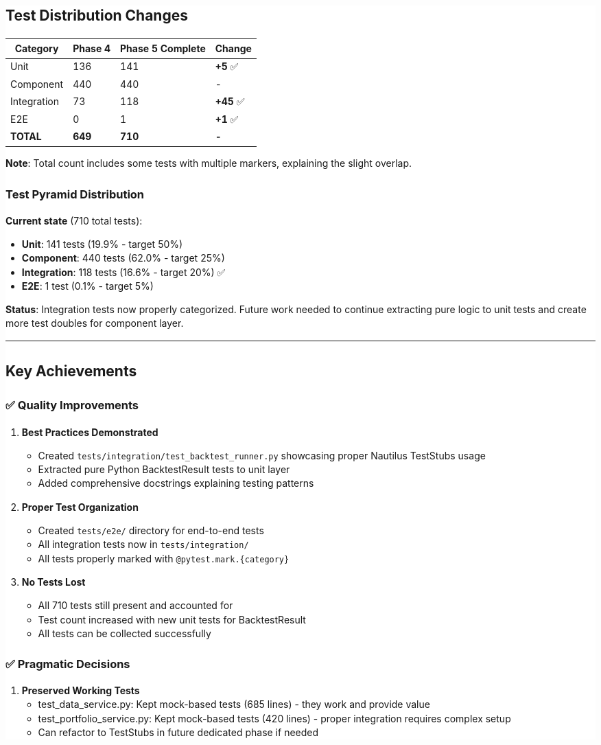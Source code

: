 
## Test Distribution Changes

| Category | Phase 4 | Phase 5 Complete | Change |
|----------|---------|------------------|--------|
| Unit | 136 | 141 | **+5** ✅ |
| Component | 440 | 440 | - |
| Integration | 73 | 118 | **+45** ✅ |
| E2E | 0 | 1 | **+1** ✅ |
| **TOTAL** | **649** | **710** | **-** |

**Note**: Total count includes some tests with multiple markers, explaining the slight overlap.

### Test Pyramid Distribution

**Current state** (710 total tests):
- **Unit**: 141 tests (19.9% - target 50%)
- **Component**: 440 tests (62.0% - target 25%)
- **Integration**: 118 tests (16.6% - target 20%) ✅
- **E2E**: 1 test (0.1% - target 5%)

**Status**: Integration tests now properly categorized. Future work needed to continue extracting pure logic to unit tests and create more test doubles for component layer.

---

## Key Achievements

### ✅ Quality Improvements

1. **Best Practices Demonstrated**
   - Created `tests/integration/test_backtest_runner.py` showcasing proper Nautilus TestStubs usage
   - Extracted pure Python BacktestResult tests to unit layer
   - Added comprehensive docstrings explaining testing patterns

2. **Proper Test Organization**
   - Created `tests/e2e/` directory for end-to-end tests
   - All integration tests now in `tests/integration/`
   - All tests properly marked with `@pytest.mark.{category}`

3. **No Tests Lost**
   - All 710 tests still present and accounted for
   - Test count increased with new unit tests for BacktestResult
   - All tests can be collected successfully

### ✅ Pragmatic Decisions

1. **Preserved Working Tests**
   - test_data_service.py: Kept mock-based tests (685 lines) - they work and provide value
   - test_portfolio_service.py: Kept mock-based tests (420 lines) - proper integration requires complex setup
   - Can refactor to TestStubs in future dedicated phase if needed
